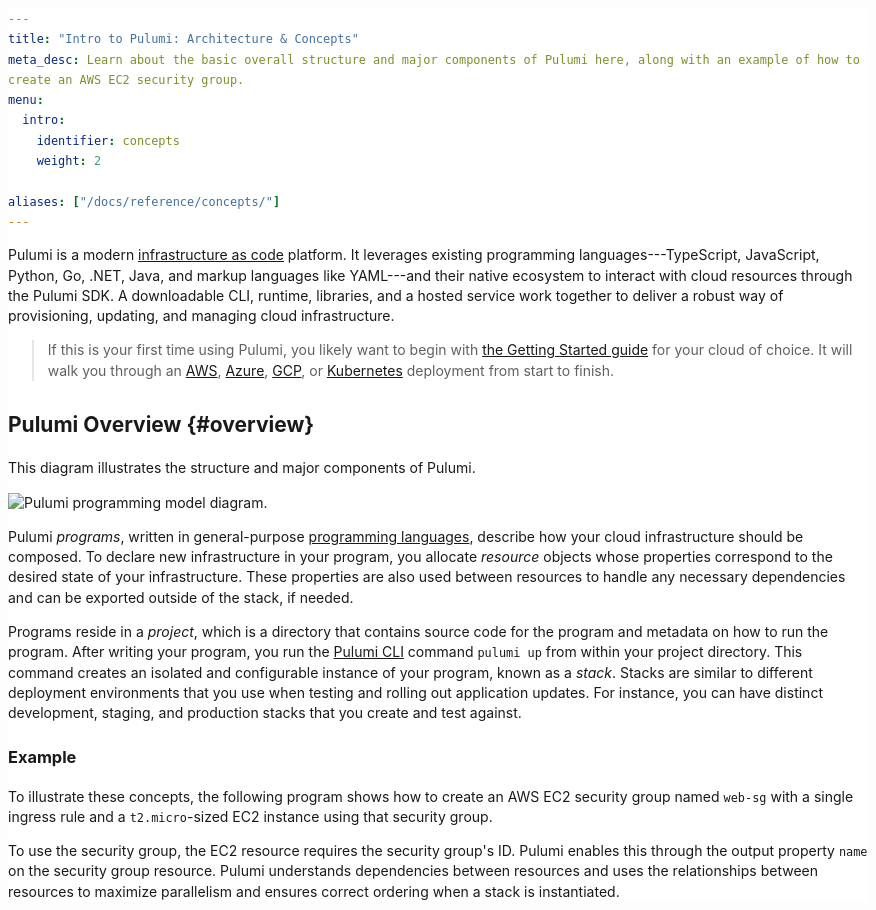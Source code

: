 ```yaml
---
title: "Intro to Pulumi: Architecture & Concepts"
meta_desc: Learn about the basic overall structure and major components of Pulumi here, along with an example of how to create an AWS EC2 security group.
menu:
  intro:
    identifier: concepts
    weight: 2

aliases: ["/docs/reference/concepts/"]
---
```


Pulumi is a modern [infrastructure as code](/what-is/what-is-infrastructure-as-code/) platform. It leverages existing programming languages---TypeScript, JavaScript, Python, Go, .NET, Java, and markup languages like YAML---and their native ecosystem to interact with cloud resources through the Pulumi SDK. A downloadable CLI, runtime, libraries, and a hosted service work together to deliver a robust way of provisioning, updating, and managing cloud infrastructure.

> If this is your first time using Pulumi, you likely want to begin with [the Getting Started guide](/docs/get-started/) for your cloud of choice. It will walk you through an [AWS](/docs/get-started/aws/), [Azure](/docs/get-started/azure/), [GCP](/docs/get-started/gcp/), or [Kubernetes](/docs/get-started/kubernetes/) deployment from start to finish.

## Pulumi Overview {#overview}

This diagram illustrates the structure and major components of Pulumi.

![Pulumi programming model diagram.](/images/docs/pulumi-programming-model-diagram.svg)

Pulumi *programs*, written in general-purpose [programming languages](/docs/intro/languages/), describe how your cloud infrastructure should be composed. To declare new infrastructure in your program, you allocate *resource* objects whose properties correspond to the desired state of your infrastructure. These properties are also used between resources to handle any necessary dependencies and can be exported outside of the stack, if needed.

Programs reside in a *project*, which is a directory that contains source code for the program and metadata on how to run the program. After writing your program, you run the [Pulumi CLI](/docs/reference/cli/) command `pulumi up` from within your project directory. This command creates an isolated and configurable instance of your program, known as a *stack*. Stacks are similar to different deployment environments that you use when testing and rolling out application updates. For instance, you can have distinct development, staging, and production stacks that you create and test against.

### Example

To illustrate these concepts, the following program shows how to create an AWS EC2 security group named `web-sg` with a single ingress rule and a `t2.micro`-sized EC2 instance using that security group.

To use the security group, the EC2 resource requires the security group's ID. Pulumi enables this through the output property `name` on the security group resource. Pulumi understands dependencies between resources and uses the relationships between resources to maximize parallelism and ensures correct ordering when a stack is instantiated.

